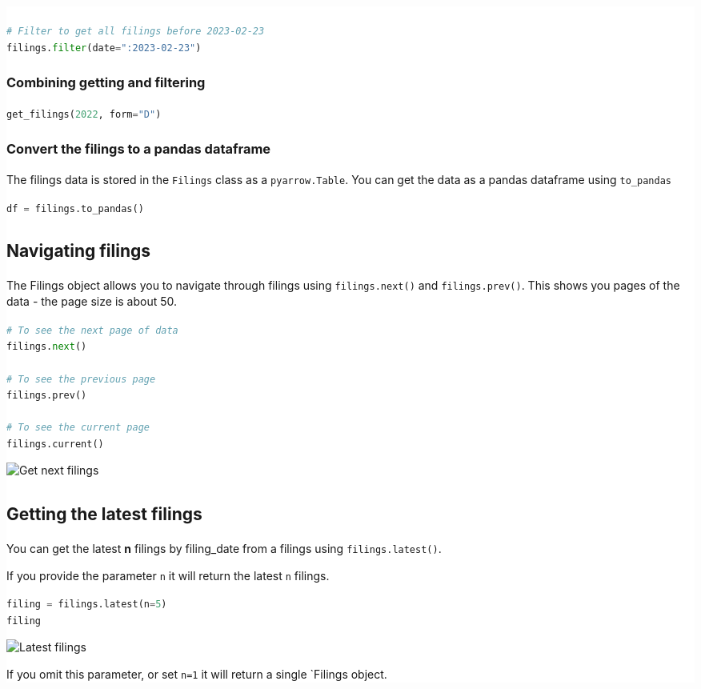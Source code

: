 ```python

# Filter to get all filings before 2023-02-23     
filings.filter(date=":2023-02-23")
```

### Combining getting and filtering
```python
get_filings(2022, form="D")
```

### Convert the filings to a pandas dataframe

The filings data is stored in the `Filings` class as a `pyarrow.Table`. You can get the data as a pandas dataframe using
`to_pandas`
```python
df = filings.to_pandas()
```


## Navigating filings

The Filings object allows you to navigate through filings using `filings.next()` and `filings.prev()`. 
This shows you pages of the data - the page size is about 50. 

```python
# To see the next page of data
filings.next()

# To see the previous page
filings.prev()

# To see the current page
filings.current()
```

![Get next filings](https://raw.githubusercontent.com/dgunning/edgartools/main/docs/images/filings_next.jpg)

## Getting the latest filings

You can get the latest **n** filings by filing_date from a filings using `filings.latest()`.

If you provide the parameter `n` it will return the latest `n` filings.

```python
filing = filings.latest(n=5)
filing
```
![Latest filings](https://raw.githubusercontent.com/dgunning/edgartools/main/docs/images/latest_filings.jpg)


If you omit this parameter, or set `n=1` it will return a single `Filings object.

